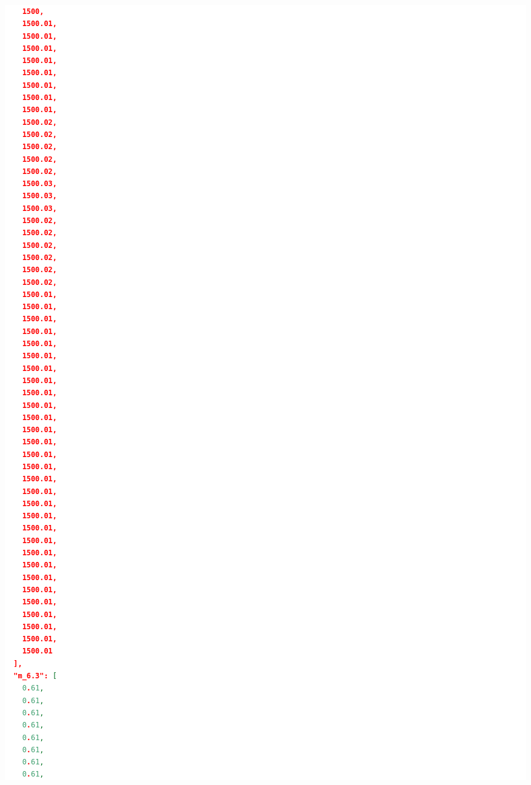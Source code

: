 ```json
    1500,
    1500.01,
    1500.01,
    1500.01,
    1500.01,
    1500.01,
    1500.01,
    1500.01,
    1500.01,
    1500.02,
    1500.02,
    1500.02,
    1500.02,
    1500.02,
    1500.03,
    1500.03,
    1500.03,
    1500.02,
    1500.02,
    1500.02,
    1500.02,
    1500.02,
    1500.02,
    1500.01,
    1500.01,
    1500.01,
    1500.01,
    1500.01,
    1500.01,
    1500.01,
    1500.01,
    1500.01,
    1500.01,
    1500.01,
    1500.01,
    1500.01,
    1500.01,
    1500.01,
    1500.01,
    1500.01,
    1500.01,
    1500.01,
    1500.01,
    1500.01,
    1500.01,
    1500.01,
    1500.01,
    1500.01,
    1500.01,
    1500.01,
    1500.01,
    1500.01,
    1500.01
  ],
  "m_6.3": [
    0.61,
    0.61,
    0.61,
    0.61,
    0.61,
    0.61,
    0.61,
    0.61,
```
